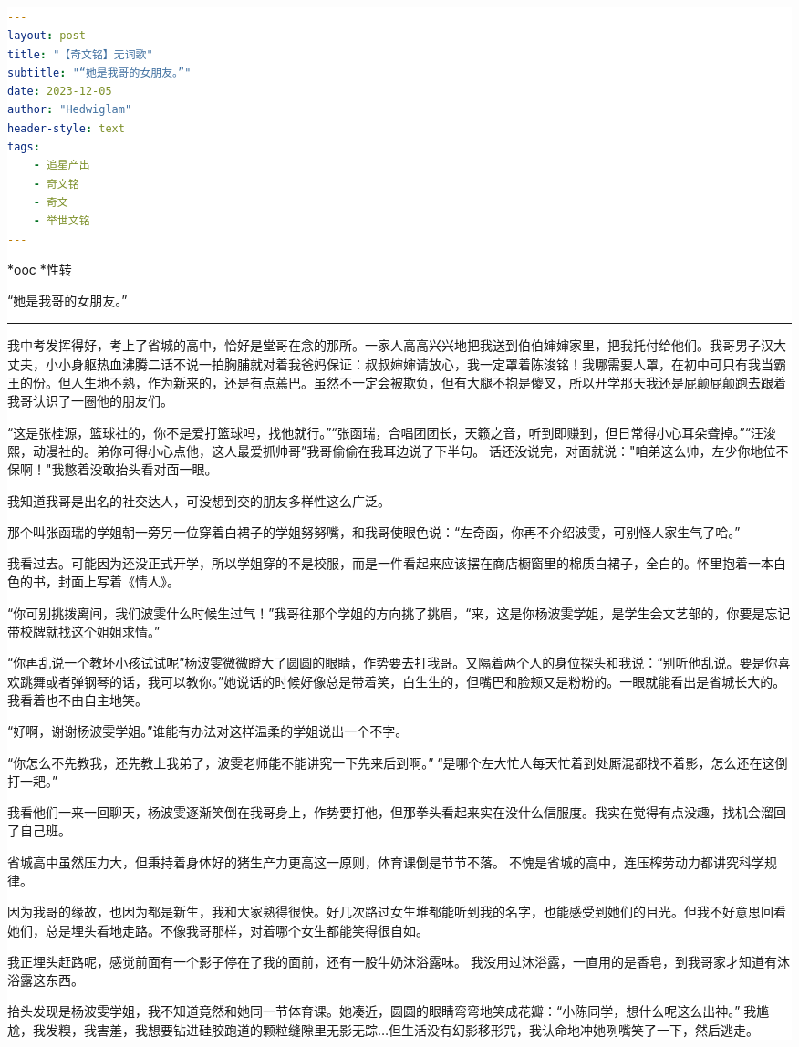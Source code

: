 ```yaml
---
layout: post
title: "【奇文铭】无词歌"
subtitle: "“她是我哥的女朋友。”"
date: 2023-12-05
author: "Hedwiglam"
header-style: text
tags: 
    - 追星产出
    - 奇文铭
    - 奇文
    - 举世文铭
---
```


*ooc
*性转

“她是我哥的女朋友。”

---

我中考发挥得好，考上了省城的高中，恰好是堂哥在念的那所。一家人高高兴兴地把我送到伯伯婶婶家里，把我托付给他们。我哥男子汉大丈夫，小小身躯热血沸腾二话不说一拍胸脯就对着我爸妈保证：叔叔婶婶请放心，我一定罩着陈浚铭！我哪需要人罩，在初中可只有我当霸王的份。但人生地不熟，作为新来的，还是有点蔫巴。虽然不一定会被欺负，但有大腿不抱是傻叉，所以开学那天我还是屁颠屁颠跑去跟着我哥认识了一圈他的朋友们。

“这是张桂源，篮球社的，你不是爱打篮球吗，找他就行。”“张函瑞，合唱团团长，天籁之音，听到即赚到，但日常得小心耳朵聋掉。”“汪浚熙，动漫社的。弟你可得小心点他，这人最爱抓帅哥”我哥偷偷在我耳边说了下半句。
话还没说完，对面就说："咱弟这么帅，左少你地位不保啊！"我憋着没敢抬头看对面一眼。

我知道我哥是出名的社交达人，可没想到交的朋友多样性这么广泛。

那个叫张函瑞的学姐朝一旁另一位穿着白裙子的学姐努努嘴，和我哥使眼色说：“左奇函，你再不介绍波雯，可别怪人家生气了哈。”

我看过去。可能因为还没正式开学，所以学姐穿的不是校服，而是一件看起来应该摆在商店橱窗里的棉质白裙子，全白的。怀里抱着一本白色的书，封面上写着《情人》。

“你可别挑拨离间，我们波雯什么时候生过气！”我哥往那个学姐的方向挑了挑眉，“来，这是你杨波雯学姐，是学生会文艺部的，你要是忘记带校牌就找这个姐姐求情。”

“你再乱说一个教坏小孩试试呢”杨波雯微微瞪大了圆圆的眼睛，作势要去打我哥。又隔着两个人的身位探头和我说：“别听他乱说。要是你喜欢跳舞或者弹钢琴的话，我可以教你。”她说话的时候好像总是带着笑，白生生的，但嘴巴和脸颊又是粉粉的。一眼就能看出是省城长大的。我看着也不由自主地笑。

“好啊，谢谢杨波雯学姐。”谁能有办法对这样温柔的学姐说出一个不字。

“你怎么不先教我，还先教上我弟了，波雯老师能不能讲究一下先来后到啊。”
“是哪个左大忙人每天忙着到处厮混都找不着影，怎么还在这倒打一耙。”

我看他们一来一回聊天，杨波雯逐渐笑倒在我哥身上，作势要打他，但那拳头看起来实在没什么信服度。我实在觉得有点没趣，找机会溜回了自己班。




省城高中虽然压力大，但秉持着身体好的猪生产力更高这一原则，体育课倒是节节不落。
不愧是省城的高中，连压榨劳动力都讲究科学规律。

因为我哥的缘故，也因为都是新生，我和大家熟得很快。好几次路过女生堆都能听到我的名字，也能感受到她们的目光。但我不好意思回看她们，总是埋头看地走路。不像我哥那样，对着哪个女生都能笑得很自如。

我正埋头赶路呢，感觉前面有一个影子停在了我的面前，还有一股牛奶沐浴露味。
我没用过沐浴露，一直用的是香皂，到我哥家才知道有沐浴露这东西。

抬头发现是杨波雯学姐，我不知道竟然和她同一节体育课。她凑近，圆圆的眼睛弯弯地笑成花瓣：“小陈同学，想什么呢这么出神。”
我尴尬，我发糗，我害羞，我想要钻进硅胶跑道的颗粒缝隙里无影无踪…但生活没有幻影移形咒，我认命地冲她咧嘴笑了一下，然后逃走。
